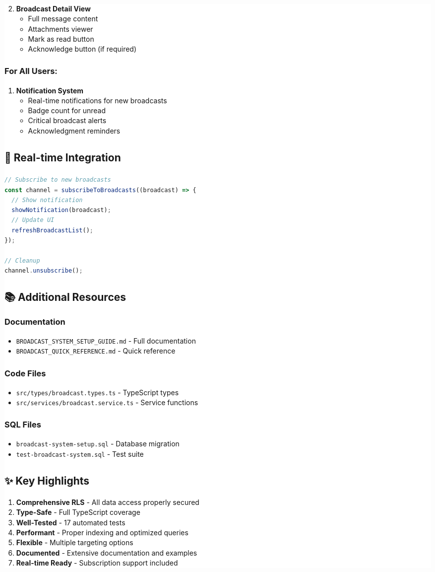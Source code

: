 2. **Broadcast Detail View**
   - Full message content
   - Attachments viewer
   - Mark as read button
   - Acknowledge button (if required)

### For All Users:
1. **Notification System**
   - Real-time notifications for new broadcasts
   - Badge count for unread
   - Critical broadcast alerts
   - Acknowledgment reminders

## 🔔 Real-time Integration

```typescript
// Subscribe to new broadcasts
const channel = subscribeToBroadcasts((broadcast) => {
  // Show notification
  showNotification(broadcast);
  // Update UI
  refreshBroadcastList();
});

// Cleanup
channel.unsubscribe();
```

## 📚 Additional Resources

### Documentation
- `BROADCAST_SYSTEM_SETUP_GUIDE.md` - Full documentation
- `BROADCAST_QUICK_REFERENCE.md` - Quick reference

### Code Files
- `src/types/broadcast.types.ts` - TypeScript types
- `src/services/broadcast.service.ts` - Service functions

### SQL Files
- `broadcast-system-setup.sql` - Database migration
- `test-broadcast-system.sql` - Test suite

## ✨ Key Highlights

1. **Comprehensive RLS** - All data access properly secured
2. **Type-Safe** - Full TypeScript coverage
3. **Well-Tested** - 17 automated tests
4. **Performant** - Proper indexing and optimized queries
5. **Flexible** - Multiple targeting options
6. **Documented** - Extensive documentation and examples
7. **Real-time Ready** - Subscription support included
